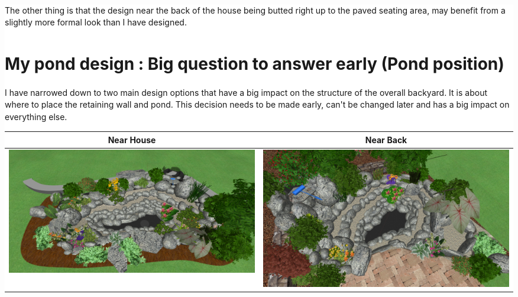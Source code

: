 The other thing is that the design near the back of the house being butted right up to the paved seating area, may benefit from a slightly more formal look than I have designed.


# My pond design : Big question to answer early (Pond position)

I have narrowed down to two main design options that have a big impact on the structure of the overall backyard. It is about where to place the retaining wall and pond. This decision needs to be made early, can't be changed later and has a big impact on everything else. 

Near House  |  Near Back
:---:|:---:
![version_3/perspective_visual.png](version_3/perspective_visual.png)  |  ![version_4/perspective_visual.png](version_4/perspective_visual.png)
